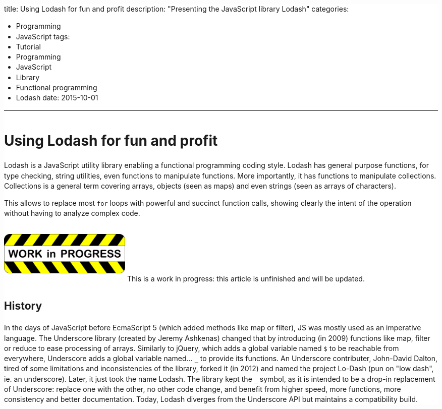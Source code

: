 title: Using Lodash for fun and profit
description: "Presenting the JavaScript library Lodash"
categories:
- Programming
- JavaScript
tags:
- Tutorial
- Programming
- JavaScript
- Library
- Functional programming
- Lodash
date: 2015-10-01
---

# Using Lodash for fun and profit

Lodash is a JavaScript utility library enabling a functional programming coding style.
Lodash has general purpose functions, for type checking, string utilities, even functions to manipulate functions.
More importantly, it has functions to manipulate collections. Collections is a general term covering arrays, objects (seen as maps) and even strings (seen as arrays of characters).

This allows to replace most `for` loops with powerful and succinct function calls, showing clearly the intent of the operation without having to analyze complex code.



<aside class="article-wip">
<img class="no-fancybox" src="/images/Work-in-Progress.svg" width=240 height=110 title="Work in Progress" alt="Work in Progress"/>
This is a work in progress: this article is unfinished and will be updated.
</aside>

## History

In the days of JavaScript before EcmaScript 5 (which added methods like map or filter), JS was mostly used as an imperative language.
The Underscore library (created by Jeremy Ashkenas) changed that by introducing (in 2009) functions like map, filter or reduce to ease processing of arrays. Similarly to jQuery, which adds a global variable named `$` to be reachable from everywhere, Underscore adds a global variable named... `_` to provide its functions.
An Underscore contributer, John-David Dalton, tired of some limitations and inconsistencies of the library, forked it (in 2012) and named the project Lo-Dash (pun on "low dash", ie. an underscore). Later, it just took the name Lodash. The library kept the `_` symbol, as it is intended to be a drop-in replacement of Underscore: replace one with the other, no other code change, and benefit from higher speed, more functions, more consistency and better documentation.
Today, Lodash diverges from the Underscore API but maintains a compatibility build.